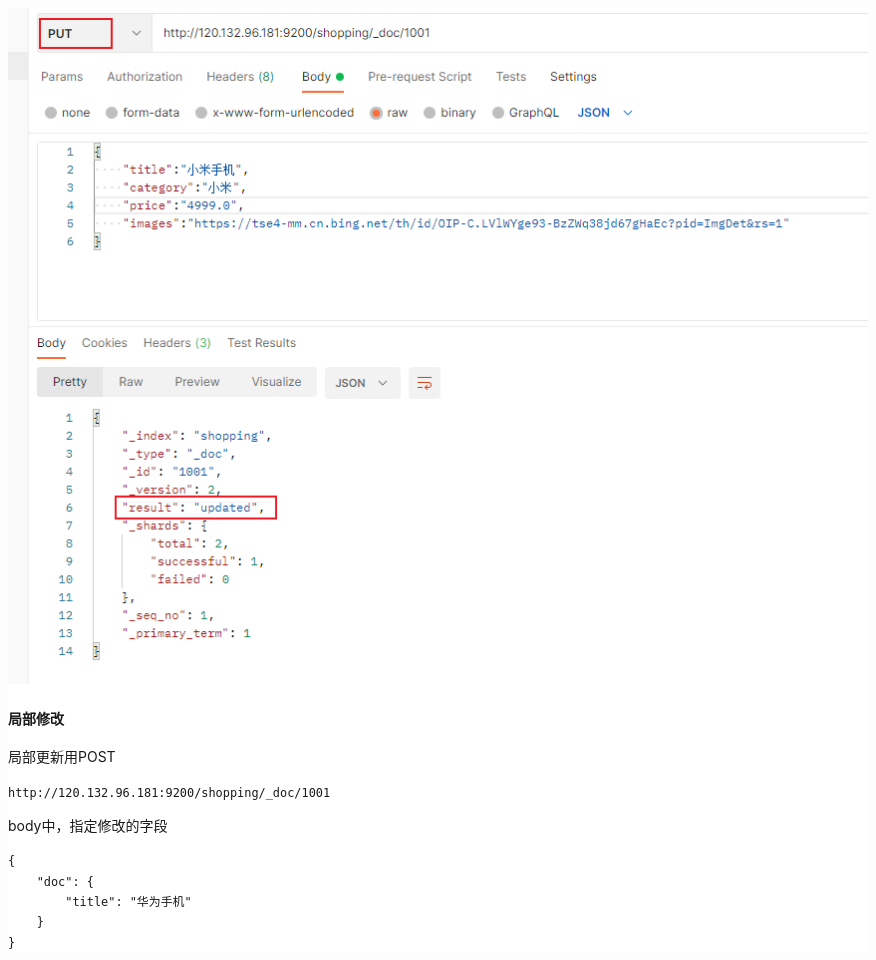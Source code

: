 [![image-20211117215931136](https://github.com/Saiable/learning-station/raw/database/database/elasticSearch/es%E5%9F%BA%E7%A1%80.assets/image-20211117215931136.png)](https://github.com/Saiable/learning-station/blob/database/database/elasticSearch/es基础.assets/image-20211117215931136.png)

#### 局部修改

局部更新用POST

```
http://120.132.96.181:9200/shopping/_doc/1001
```

body中，指定修改的字段

```
{
    "doc": {
        "title": "华为手机"
    }
}
```
